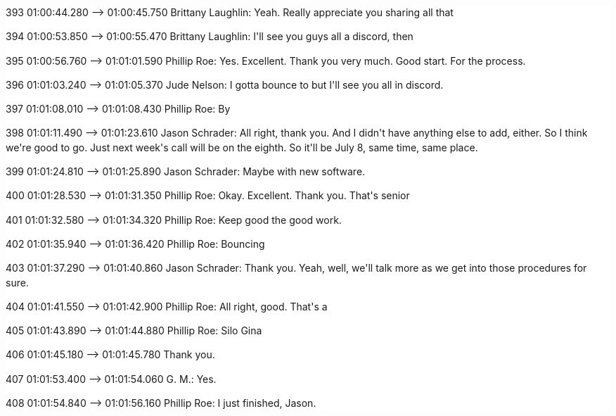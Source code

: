 393
01:00:44.280 --> 01:00:45.750
Brittany Laughlin: Yeah. Really appreciate you sharing all that

394
01:00:53.850 --> 01:00:55.470
Brittany Laughlin: I'll see you guys all a discord, then

395
01:00:56.760 --> 01:01:01.590
Phillip Roe: Yes. Excellent. Thank you very much. Good start. For the process.

396
01:01:03.240 --> 01:01:05.370
Jude Nelson: I gotta bounce to but I'll see you all in discord.

397
01:01:08.010 --> 01:01:08.430
Phillip Roe: By

398
01:01:11.490 --> 01:01:23.610
Jason Schrader: All right, thank you. And I didn't have anything else to add, either. So I think we're good to go. Just next week's call will be on the eighth. So it'll be July 8, same time, same place.

399
01:01:24.810 --> 01:01:25.890
Jason Schrader: Maybe with new software.

400
01:01:28.530 --> 01:01:31.350
Phillip Roe: Okay. Excellent. Thank you. That's senior

401
01:01:32.580 --> 01:01:34.320
Phillip Roe: Keep good the good work.

402
01:01:35.940 --> 01:01:36.420
Phillip Roe: Bouncing

403
01:01:37.290 --> 01:01:40.860
Jason Schrader: Thank you. Yeah, well, we'll talk more as we get into those procedures for sure.

404
01:01:41.550 --> 01:01:42.900
Phillip Roe: All right, good. That's a

405
01:01:43.890 --> 01:01:44.880
Phillip Roe: Silo Gina

406
01:01:45.180 --> 01:01:45.780
Thank you.

407
01:01:53.400 --> 01:01:54.060
G. M.: Yes.

408
01:01:54.840 --> 01:01:56.160
Phillip Roe: I just finished, Jason.

